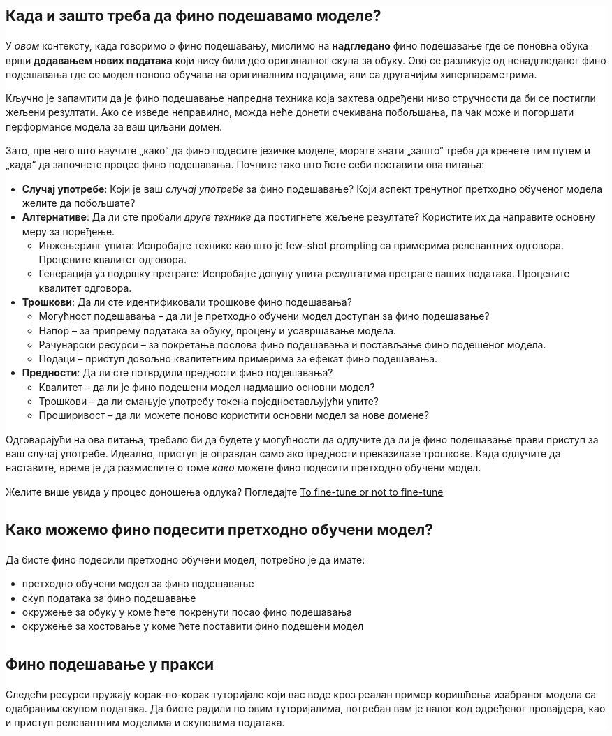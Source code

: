 ## Када и зашто треба да фино подешавамо моделе?

У _овом_ контексту, када говоримо о фино подешавању, мислимо на **надгледано** фино подешавање где се поновна обука врши **додавањем нових података** који нису били део оригиналног скупа за обуку. Ово се разликује од ненадгледаног фино подешавања где се модел поново обучава на оригиналним подацима, али са другачијим хиперпараметрима.

Кључно је запамтити да је фино подешавање напредна техника која захтева одређени ниво стручности да би се постигли жељени резултати. Ако се изведе неправилно, можда неће донети очекивана побољшања, па чак може и погоршати перформансе модела за ваш циљани домен.

Зато, пре него што научите „како“ да фино подесите језичке моделе, морате знати „зашто“ треба да кренете тим путем и „када“ да започнете процес фино подешавања. Почните тако што ћете себи поставити ова питања:

- **Случај употребе**: Који је ваш _случај употребе_ за фино подешавање? Који аспект тренутног претходно обученог модела желите да побољшате?
- **Алтернативе**: Да ли сте пробали _друге технике_ да постигнете жељене резултате? Користите их да направите основну меру за поређење.
  - Инжењеринг упита: Испробајте технике као што је few-shot prompting са примерима релевантних одговора. Процените квалитет одговора.
  - Генерација уз подршку претраге: Испробајте допуну упита резултатима претраге ваших података. Процените квалитет одговора.
- **Трошкови**: Да ли сте идентификовали трошкове фино подешавања?
  - Могућност подешавања – да ли је претходно обучени модел доступан за фино подешавање?
  - Напор – за припрему података за обуку, процену и усавршавање модела.
  - Рачунарски ресурси – за покретање послова фино подешавања и постављање фино подешеног модела.
  - Подаци – приступ довољно квалитетним примерима за ефекат фино подешавања.
- **Предности**: Да ли сте потврдили предности фино подешавања?
  - Квалитет – да ли је фино подешени модел надмашио основни модел?
  - Трошкови – да ли смањује употребу токена поједностављујући упите?
  - Проширивост – да ли можете поново користити основни модел за нове домене?

Одговарајући на ова питања, требало би да будете у могућности да одлучите да ли је фино подешавање прави приступ за ваш случај употребе. Идеално, приступ је оправдан само ако предности превазилазе трошкове. Када одлучите да наставите, време је да размислите о томе _како_ можете фино подесити претходно обучени модел.

Желите више увида у процес доношења одлука? Погледајте [To fine-tune or not to fine-tune](https://www.youtube.com/watch?v=0Jo-z-MFxJs)

## Како можемо фино подесити претходно обучени модел?

Да бисте фино подесили претходно обучени модел, потребно је да имате:

- претходно обучени модел за фино подешавање
- скуп података за фино подешавање
- окружење за обуку у коме ћете покренути посао фино подешавања
- окружење за хостовање у коме ћете поставити фино подешени модел

## Фино подешавање у пракси

Следећи ресурси пружају корак-по-корак туторијале који вас воде кроз реалан пример коришћења изабраног модела са одабраним скупом података. Да бисте радили по овим туторијалима, потребан вам је налог код одређеног провајдера, као и приступ релевантним моделима и скуповима података.
